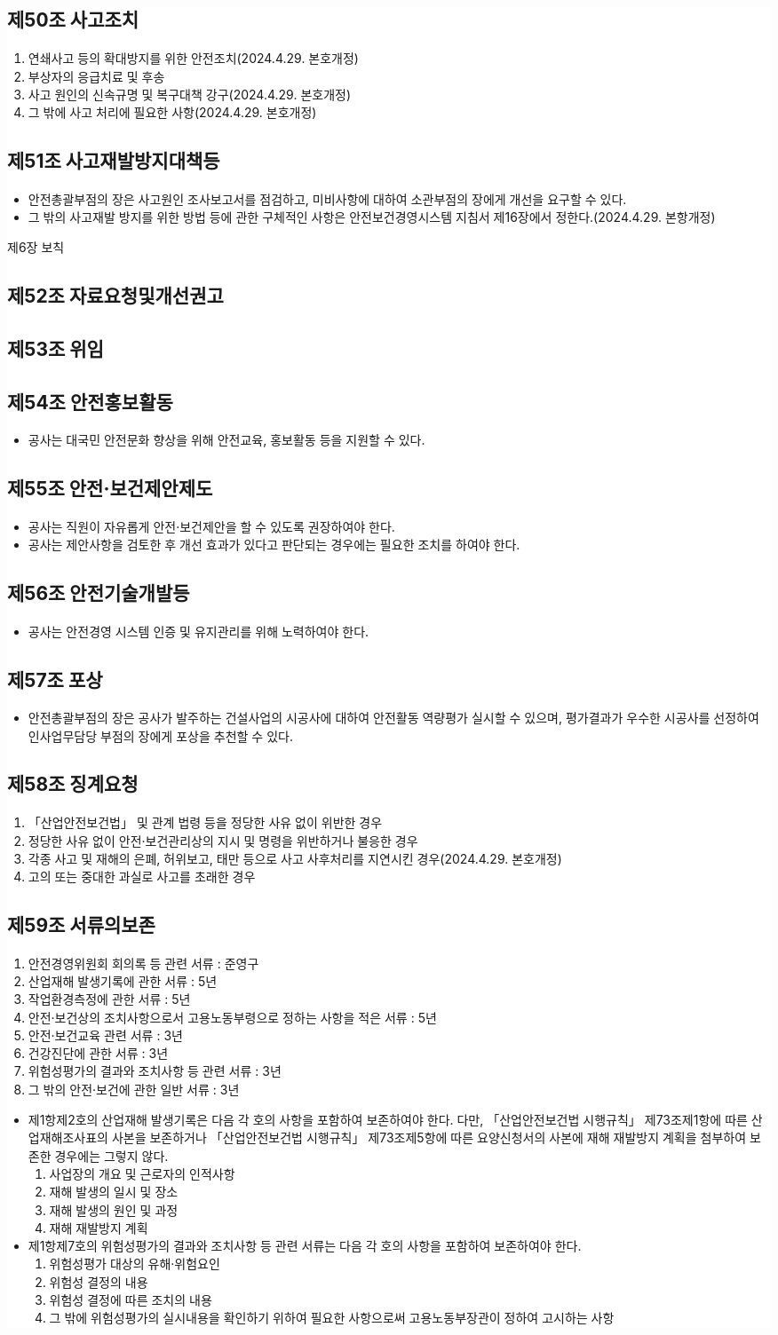 ## 제50조 사고조치
  1. 연쇄사고 등의 확대방지를 위한 안전조치(2024.4.29. 본호개정)
  2. 부상자의 응급치료 및 후송
  3. 사고 원인의 신속규명 및 복구대책 강구(2024.4.29. 본호개정)
  4. 그 밖에 사고 처리에 필요한 사항(2024.4.29. 본호개정)

## 제51조 사고재발방지대책등
- 안전총괄부점의 장은 사고원인 조사보고서를 점검하고, 미비사항에 대하여 소관부점의 장에게 개선을 요구할 수 있다.
- 그 밖의 사고재발 방지를 위한 방법 등에 관한 구체적인 사항은 안전보건경영시스템 지침서 제16장에서 정한다.(2024.4.29. 본항개정)

제6장 보칙

## 제52조 자료요청및개선권고

## 제53조 위임

## 제54조 안전홍보활동
- 공사는 대국민 안전문화 향상을 위해 안전교육, 홍보활동 등을 지원할 수 있다.

## 제55조 안전·보건제안제도
- 공사는 직원이 자유롭게 안전·보건제안을 할 수 있도록 권장하여야 한다.
- 공사는 제안사항을 검토한 후 개선 효과가 있다고 판단되는 경우에는 필요한 조치를 하여야 한다.

## 제56조 안전기술개발등
- 공사는 안전경영 시스템 인증 및 유지관리를 위해 노력하여야 한다.

## 제57조 포상
- 안전총괄부점의 장은 공사가 발주하는 건설사업의 시공사에 대하여 안전활동 역량평가 실시할 수 있으며, 평가결과가 우수한 시공사를 선정하여 인사업무담당 부점의 장에게 포상을 추천할 수 있다.

## 제58조 징계요청
  1. 「산업안전보건법」 및 관계 법령 등을 정당한 사유 없이 위반한 경우
  2. 정당한 사유 없이 안전·보건관리상의 지시 및 명령을 위반하거나 불응한 경우
  3. 각종 사고 및 재해의 은폐, 허위보고, 태만 등으로 사고 사후처리를 지연시킨 경우(2024.4.29. 본호개정)
  4. 고의 또는 중대한 과실로 사고를 초래한 경우

## 제59조 서류의보존
  1. 안전경영위원회 회의록 등 관련 서류 : 준영구
  2. 산업재해 발생기록에 관한 서류 : 5년
  3. 작업환경측정에 관한 서류 : 5년
  4. 안전·보건상의 조치사항으로서 고용노동부령으로 정하는 사항을 적은 서류 : 5년
  5. 안전·보건교육 관련 서류 : 3년
  6. 건강진단에 관한 서류 : 3년
  7. 위험성평가의 결과와 조치사항 등 관련 서류 : 3년
  8. 그 밖의 안전·보건에 관한 일반 서류 : 3년
- 제1항제2호의 산업재해 발생기록은 다음 각 호의 사항을 포함하여 보존하여야 한다. 다만, 「산업안전보건법 시행규칙」 제73조제1항에 따른 산업재해조사표의 사본을 보존하거나 「산업안전보건법 시행규칙」 제73조제5항에 따른 요양신청서의 사본에 재해 재발방지 계획을 첨부하여 보존한 경우에는 그렇지 않다.
  1. 사업장의 개요 및 근로자의 인적사항
  2. 재해 발생의 일시 및 장소
  3. 재해 발생의 원인 및 과정
  4. 재해 재발방지 계획
- 제1항제7호의 위험성평가의 결과와 조치사항 등 관련 서류는 다음 각 호의 사항을 포함하여 보존하여야 한다.
  1. 위험성평가 대상의 유해·위험요인
  2. 위험성 결정의 내용
  3. 위험성 결정에 따른 조치의 내용
  4. 그 밖에 위험성평가의 실시내용을 확인하기 위하여 필요한 사항으로써 고용노동부장관이 정하여 고시하는 사항
